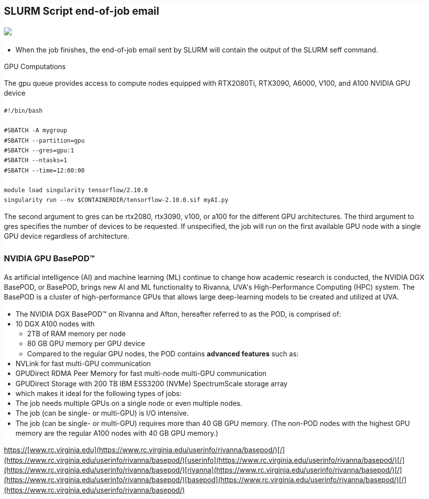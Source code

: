 ## SLURM Script end-of-job email

![](img/Matlab-Parallel-ProgrammingFall23_new40.png)

* When the job finishes, the end-of-job email sent by SLURM will contain the output of the SLURM seff command.

GPU Computations

The gpu queue provides access to compute nodes equipped with RTX2080Ti, RTX3090, A6000, V100, and A100 NVIDIA GPU device

```
#!/bin/bash

#SBATCH -A mygroup
#SBATCH --partition=gpu
#SBATCH --gres=gpu:1
#SBATCH --ntasks=1
#SBATCH --time=12:00:00

module load singularity tensorflow/2.10.0
singularity run --nv $CONTAINERDIR/tensorflow-2.10.0.sif myAI.py
```

The second argument to gres can be rtx2080, rtx3090, v100, or a100 for the different GPU architectures. The third argument to gres specifies the number of devices to be requested. If unspecified, the job will run on the first available GPU node with a single GPU device regardless of architecture.

### NVIDIA GPU BasePOD™

As artificial intelligence (AI) and machine learning (ML) continue to change how academic research is conducted, the NVIDIA DGX BasePOD, or BasePOD, brings new AI and ML functionality to Rivanna, UVA's High-Performance Computing (HPC) system. The BasePOD is a cluster of high-performance GPUs that allows large deep-learning models to be created and utilized at UVA.

* The NVIDIA DGX BasePOD™ on Rivanna and Afton, hereafter referred to as the POD, is comprised of:
* 10 DGX A100 nodes with
  * 2TB of RAM memory per node
  * 80 GB GPU memory per GPU device
  * Compared to the regular GPU nodes, the POD contains  **advanced features**  such as:
* NVLink for fast multi-GPU communication
* GPUDirect RDMA Peer Memory for fast multi-node multi-GPU communication
* GPUDirect Storage with 200 TB IBM ESS3200 (NVMe) SpectrumScale storage array
* which makes it ideal for the following types of jobs:
* The job needs multiple GPUs on a single node or even multiple nodes.
* The job (can be single- or multi-GPU) is I/O intensive.
* The job (can be single- or multi-GPU) requires more than 40 GB GPU memory. (The non-POD nodes with the highest GPU memory are the regular A100 nodes with 40 GB GPU memory.)

[https://](https://www.rc.virginia.edu/userinfo/rivanna/basepod/)[www.rc.virginia.edu](https://www.rc.virginia.edu/userinfo/rivanna/basepod/)[/](https://www.rc.virginia.edu/userinfo/rivanna/basepod/)[userinfo](https://www.rc.virginia.edu/userinfo/rivanna/basepod/)[/](https://www.rc.virginia.edu/userinfo/rivanna/basepod/)[rivanna](https://www.rc.virginia.edu/userinfo/rivanna/basepod/)[/](https://www.rc.virginia.edu/userinfo/rivanna/basepod/)[basepod](https://www.rc.virginia.edu/userinfo/rivanna/basepod/)[/](https://www.rc.virginia.edu/userinfo/rivanna/basepod/)
